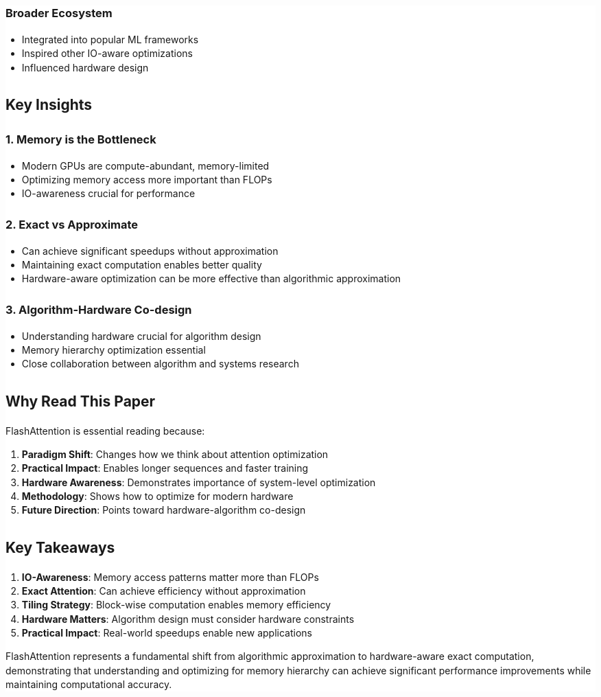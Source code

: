 ### Broader Ecosystem
- Integrated into popular ML frameworks
- Inspired other IO-aware optimizations
- Influenced hardware design

## Key Insights

### 1. Memory is the Bottleneck
- Modern GPUs are compute-abundant, memory-limited
- Optimizing memory access more important than FLOPs
- IO-awareness crucial for performance

### 2. Exact vs Approximate
- Can achieve significant speedups without approximation
- Maintaining exact computation enables better quality
- Hardware-aware optimization can be more effective than algorithmic approximation

### 3. Algorithm-Hardware Co-design
- Understanding hardware crucial for algorithm design
- Memory hierarchy optimization essential
- Close collaboration between algorithm and systems research

## Why Read This Paper

FlashAttention is essential reading because:

1. **Paradigm Shift**: Changes how we think about attention optimization
2. **Practical Impact**: Enables longer sequences and faster training
3. **Hardware Awareness**: Demonstrates importance of system-level optimization
4. **Methodology**: Shows how to optimize for modern hardware
5. **Future Direction**: Points toward hardware-algorithm co-design

## Key Takeaways

1. **IO-Awareness**: Memory access patterns matter more than FLOPs
2. **Exact Attention**: Can achieve efficiency without approximation
3. **Tiling Strategy**: Block-wise computation enables memory efficiency
4. **Hardware Matters**: Algorithm design must consider hardware constraints
5. **Practical Impact**: Real-world speedups enable new applications

FlashAttention represents a fundamental shift from algorithmic approximation to hardware-aware exact computation, demonstrating that understanding and optimizing for memory hierarchy can achieve significant performance improvements while maintaining computational accuracy.